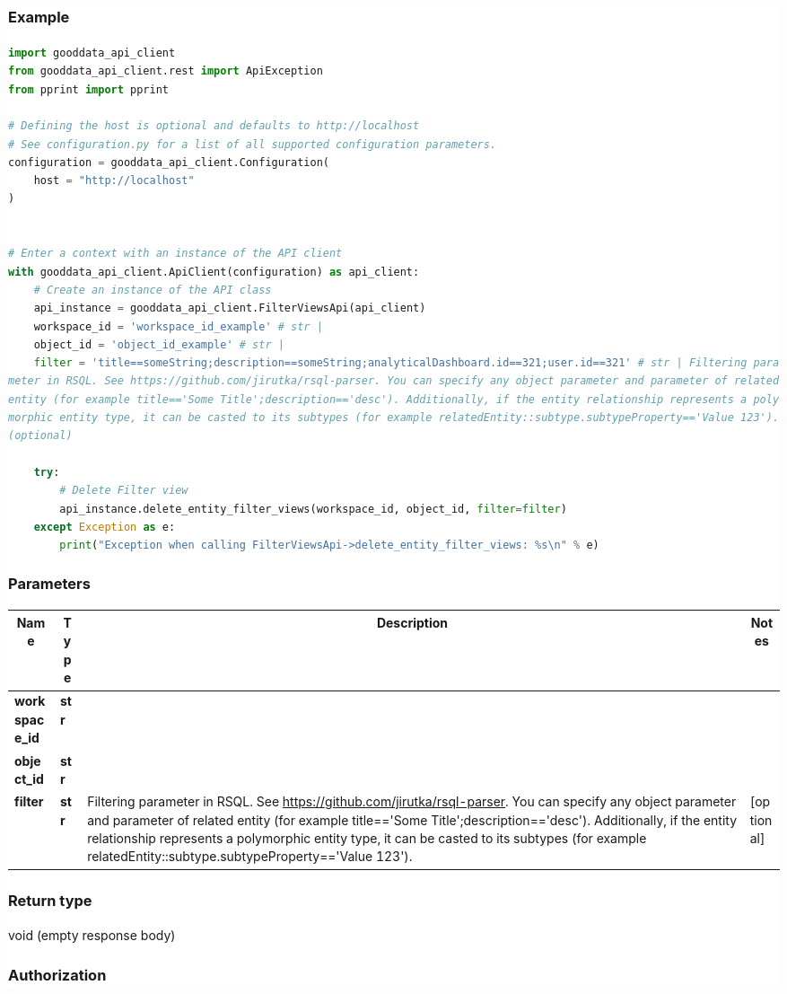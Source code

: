 ### Example


```python
import gooddata_api_client
from gooddata_api_client.rest import ApiException
from pprint import pprint

# Defining the host is optional and defaults to http://localhost
# See configuration.py for a list of all supported configuration parameters.
configuration = gooddata_api_client.Configuration(
    host = "http://localhost"
)


# Enter a context with an instance of the API client
with gooddata_api_client.ApiClient(configuration) as api_client:
    # Create an instance of the API class
    api_instance = gooddata_api_client.FilterViewsApi(api_client)
    workspace_id = 'workspace_id_example' # str | 
    object_id = 'object_id_example' # str | 
    filter = 'title==someString;description==someString;analyticalDashboard.id==321;user.id==321' # str | Filtering parameter in RSQL. See https://github.com/jirutka/rsql-parser. You can specify any object parameter and parameter of related entity (for example title=='Some Title';description=='desc'). Additionally, if the entity relationship represents a polymorphic entity type, it can be casted to its subtypes (for example relatedEntity::subtype.subtypeProperty=='Value 123'). (optional)

    try:
        # Delete Filter view
        api_instance.delete_entity_filter_views(workspace_id, object_id, filter=filter)
    except Exception as e:
        print("Exception when calling FilterViewsApi->delete_entity_filter_views: %s\n" % e)
```



### Parameters


Name | Type | Description  | Notes
------------- | ------------- | ------------- | -------------
 **workspace_id** | **str**|  | 
 **object_id** | **str**|  | 
 **filter** | **str**| Filtering parameter in RSQL. See https://github.com/jirutka/rsql-parser. You can specify any object parameter and parameter of related entity (for example title&#x3D;&#x3D;&#39;Some Title&#39;;description&#x3D;&#x3D;&#39;desc&#39;). Additionally, if the entity relationship represents a polymorphic entity type, it can be casted to its subtypes (for example relatedEntity::subtype.subtypeProperty&#x3D;&#x3D;&#39;Value 123&#39;). | [optional] 

### Return type

void (empty response body)

### Authorization
